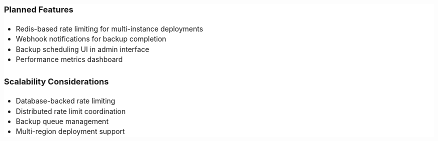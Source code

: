 ### Planned Features
- Redis-based rate limiting for multi-instance deployments
- Webhook notifications for backup completion
- Backup scheduling UI in admin interface
- Performance metrics dashboard

### Scalability Considerations
- Database-backed rate limiting
- Distributed rate limit coordination
- Backup queue management
- Multi-region deployment support
